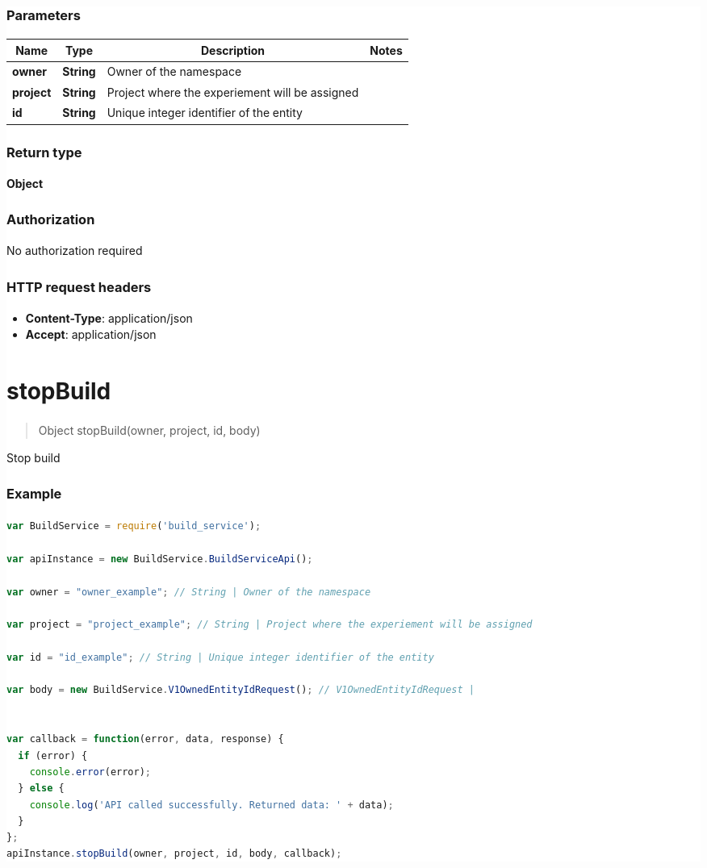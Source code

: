 ### Parameters

Name | Type | Description  | Notes
------------- | ------------- | ------------- | -------------
 **owner** | **String**| Owner of the namespace | 
 **project** | **String**| Project where the experiement will be assigned | 
 **id** | **String**| Unique integer identifier of the entity | 

### Return type

**Object**

### Authorization

No authorization required

### HTTP request headers

 - **Content-Type**: application/json
 - **Accept**: application/json

<a name="stopBuild"></a>
# **stopBuild**
> Object stopBuild(owner, project, id, body)

Stop build

### Example
```javascript
var BuildService = require('build_service');

var apiInstance = new BuildService.BuildServiceApi();

var owner = "owner_example"; // String | Owner of the namespace

var project = "project_example"; // String | Project where the experiement will be assigned

var id = "id_example"; // String | Unique integer identifier of the entity

var body = new BuildService.V1OwnedEntityIdRequest(); // V1OwnedEntityIdRequest | 


var callback = function(error, data, response) {
  if (error) {
    console.error(error);
  } else {
    console.log('API called successfully. Returned data: ' + data);
  }
};
apiInstance.stopBuild(owner, project, id, body, callback);
```
